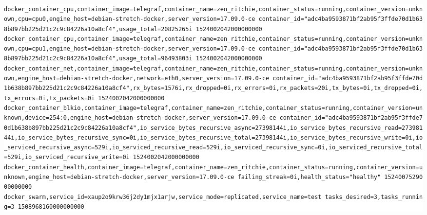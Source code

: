 ```
docker_container_cpu,container_image=telegraf,container_name=zen_ritchie,container_status=running,container_version=unknown,cpu=cpu0,engine_host=debian-stretch-docker,server_version=17.09.0-ce container_id="adc4ba9593871bf2ab95f3ffde70d1b638b897bb225d21c2c9c84226a10a8cf4",usage_total=20825265i 1524002042000000000
docker_container_cpu,container_image=telegraf,container_name=zen_ritchie,container_status=running,container_version=unknown,cpu=cpu1,engine_host=debian-stretch-docker,server_version=17.09.0-ce container_id="adc4ba9593871bf2ab95f3ffde70d1b638b897bb225d21c2c9c84226a10a8cf4",usage_total=96493803i 1524002042000000000
docker_container_net,container_image=telegraf,container_name=zen_ritchie,container_status=running,container_version=unknown,engine_host=debian-stretch-docker,network=eth0,server_version=17.09.0-ce container_id="adc4ba9593871bf2ab95f3ffde70d1b638b897bb225d21c2c9c84226a10a8cf4",rx_bytes=1576i,rx_dropped=0i,rx_errors=0i,rx_packets=20i,tx_bytes=0i,tx_dropped=0i,tx_errors=0i,tx_packets=0i 1524002042000000000
docker_container_blkio,container_image=telegraf,container_name=zen_ritchie,container_status=running,container_version=unknown,device=254:0,engine_host=debian-stretch-docker,server_version=17.09.0-ce container_id="adc4ba9593871bf2ab95f3ffde70d1b638b897bb225d21c2c9c84226a10a8cf4",io_service_bytes_recursive_async=27398144i,io_service_bytes_recursive_read=27398144i,io_service_bytes_recursive_sync=0i,io_service_bytes_recursive_total=27398144i,io_service_bytes_recursive_write=0i,io_serviced_recursive_async=529i,io_serviced_recursive_read=529i,io_serviced_recursive_sync=0i,io_serviced_recursive_total=529i,io_serviced_recursive_write=0i 1524002042000000000
docker_container_health,container_image=telegraf,container_name=zen_ritchie,container_status=running,container_version=unknown,engine_host=debian-stretch-docker,server_version=17.09.0-ce failing_streak=0i,health_status="healthy" 1524007529000000000
docker_swarm,service_id=xaup2o9krw36j2dy1mjx1arjw,service_mode=replicated,service_name=test tasks_desired=3,tasks_running=3 1508968160000000000
```
